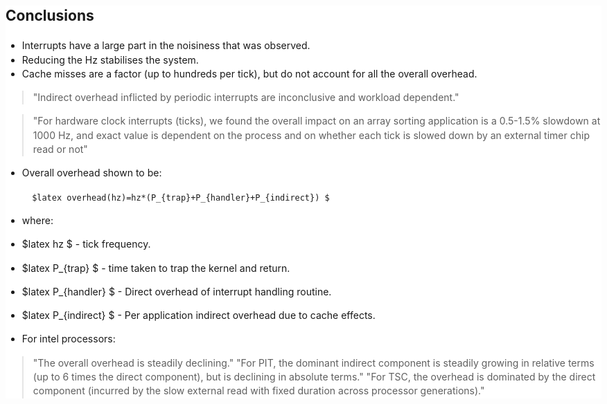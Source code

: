 ## Conclusions ##

- Interrupts have a large part in the noisiness that was observed.
- Reducing the Hz stabilises the system.
- Cache misses are a factor (up to hundreds per tick), but do not account for all the overall overhead.

> "Indirect overhead inflicted by periodic interrupts are inconclusive and workload dependent."

> "For hardware clock interrupts (ticks), we found the overall impact on an array sorting application is a 0.5-1.5% slowdown at 1000 Hz,
> and exact value is dependent on the process and on whether each tick is slowed down by an external timer chip read or not"

- Overall overhead shown to be:

        $latex overhead(hz)=hz*(P_{trap}+P_{handler}+P_{indirect}) $

 - where:
  - $latex hz $ - tick frequency.
  - $latex P_{trap} $ - time taken to trap the kernel and return.
  - $latex P_{handler} $ - Direct overhead of interrupt handling routine.
  - $latex P_{indirect} $ - Per application indirect overhead due to cache effects.

- For intel processors:

> "The overall overhead is steadily declining."
> "For PIT, the dominant indirect component is steadily growing in relative terms (up to 6 times the direct component), but is declining in absolute terms."
> "For TSC, the overhead is dominated by the direct component (incurred by the slow external read with fixed duration across processor generations)."

